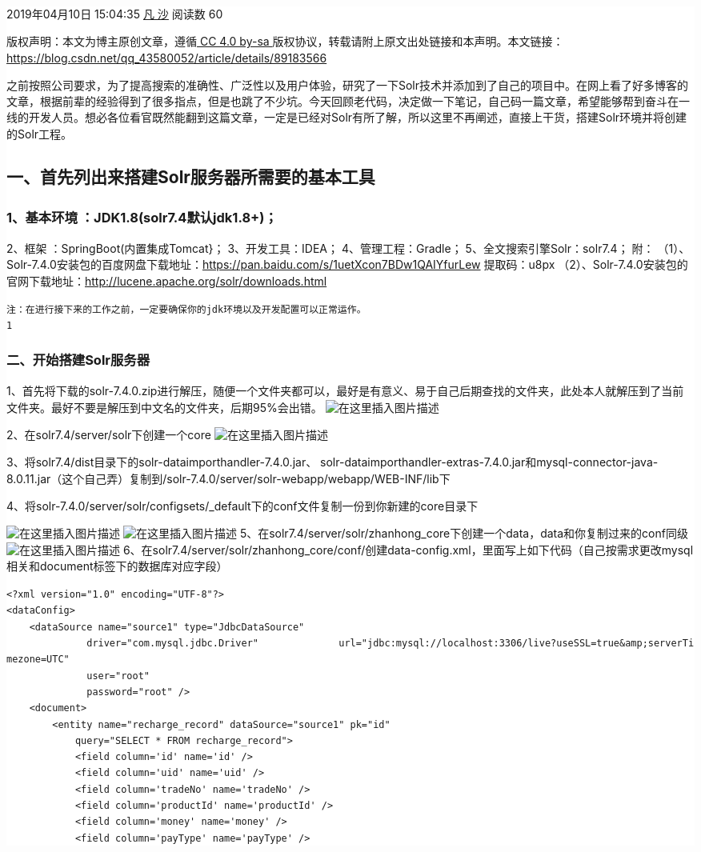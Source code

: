 2019年04月10日 15:04:35 [凡 沙](https://me.csdn.net/qq_43580052) 阅读数 60



版权声明：本文为博主原创文章，遵循[ CC 4.0 by-sa ](http://creativecommons.org/licenses/by-sa/4.0/)版权协议，转载请附上原文出处链接和本声明。本文链接：https://blog.csdn.net/qq_43580052/article/details/89183566

之前按照公司要求，为了提高搜索的准确性、广泛性以及用户体验，研究了一下Solr技术并添加到了自己的项目中。在网上看了好多博客的文章，根据前辈的经验得到了很多指点，但是也跳了不少坑。今天回顾老代码，决定做一下笔记，自己码一篇文章，希望能够帮到奋斗在一线的开发人员。想必各位看官既然能翻到这篇文章，一定是已经对Solr有所了解，所以这里不再阐述，直接上干货，搭建Solr环境并将创建的Solr工程。

## **一、首先列出来搭建Solr服务器所需要的基本工具**

### 1、基本环境 ：JDK1.8(solr7.4默认jdk1.8+)；

2、框架 ：SpringBoot(内置集成Tomcat}；
3、开发工具：IDEA；
4、管理工程：Gradle；
5、全文搜索引擎Solr：solr7.4；
附：
（1）、Solr-7.4.0安装包的百度网盘下载地址：https://pan.baidu.com/s/1uetXcon7BDw1QAIYfurLew 提取码：u8px
（2）、Solr-7.4.0安装包的官网下载地址：http://lucene.apache.org/solr/downloads.html

```
注：在进行接下来的工作之前，一定要确保你的jdk环境以及开发配置可以正常运作。
1
```

### **二、开始搭建Solr服务器**

1、首先将下载的solr-7.4.0.zip进行解压，随便一个文件夹都可以，最好是有意义、易于自己后期查找的文件夹，此处本人就解压到了当前文件夹。最好不要是解压到中文名的文件夹，后期95%会出错。
![在这里插入图片描述](https://img-blog.csdnimg.cn/20190410143347702.png)

2、在solr7.4/server/solr下创建一个core
![在这里插入图片描述](https://img-blog.csdnimg.cn/20190410143641271.png)

3、将solr7.4/dist目录下的solr-dataimporthandler-7.4.0.jar、
solr-dataimporthandler-extras-7.4.0.jar和mysql-connector-java-8.0.11.jar（这个自己弄）复制到/solr-7.4.0/server/solr-webapp/webapp/WEB-INF/lib下

4、将solr-7.4.0/server/solr/configsets/_default下的conf文件复制一份到你新建的core目录下

![在这里插入图片描述](https://img-blog.csdnimg.cn/20190410143849639.png)
![在这里插入图片描述](https://img-blog.csdnimg.cn/20190410143929909.png)
5、在solr7.4/server/solr/zhanhong_core下创建一个data，data和你复制过来的conf同级
![在这里插入图片描述](https://img-blog.csdnimg.cn/20190410144024402.png)
6、在solr7.4/server/solr/zhanhong_core/conf/创建data-config.xml，里面写上如下代码（自己按需求更改mysql相关和document标签下的数据库对应字段）

```
<?xml version="1.0" encoding="UTF-8"?> 
<dataConfig>
    <dataSource name="source1" type="JdbcDataSource"
              driver="com.mysql.jdbc.Driver"              url="jdbc:mysql://localhost:3306/live?useSSL=true&amp;serverTimezone=UTC"
              user="root"
              password="root" />
    <document>
        <entity name="recharge_record" dataSource="source1" pk="id"
            query="SELECT * FROM recharge_record">
            <field column='id' name='id' />
            <field column='uid' name='uid' />
            <field column='tradeNo' name='tradeNo' />
            <field column='productId' name='productId' />
            <field column='money' name='money' />
            <field column='payType' name='payType' />
```